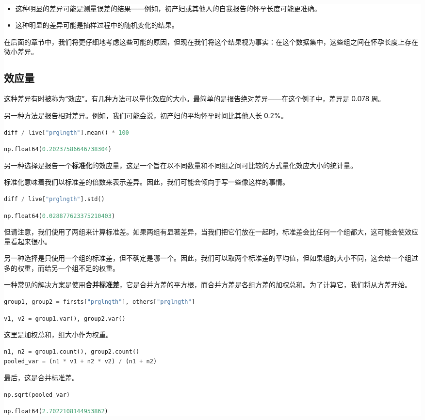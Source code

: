 +   这种明显的差异可能是测量误差的结果——例如，初产妇或其他人的自我报告的怀孕长度可能更准确。

+   这种明显的差异可能是抽样过程中的随机变化的结果。

在后面的章节中，我们将更仔细地考虑这些可能的原因，但现在我们将这个结果视为事实：在这个数据集中，这些组之间在怀孕长度上存在微小差异。

## 效应量

这种差异有时被称为“效应”。有几种方法可以量化效应的大小。最简单的是报告绝对差异——在这个例子中，差异是 0.078 周。

另一种方法是报告相对差异。例如，我们可能会说，初产妇的平均怀孕时间比其他人长 0.2%。

```py
diff / live["prglngth"].mean() * 100 
```

```py
np.float64(0.20237586646738304) 
```

另一种选择是报告一个**标准化**的效应量，这是一个旨在以不同数量和不同组之间可比较的方式量化效应大小的统计量。

标准化意味着我们以标准差的倍数来表示差异。因此，我们可能会倾向于写一些像这样的事情。

```py
diff / live["prglngth"].std() 
```

```py
np.float64(0.028877623375210403) 
```

但请注意，我们使用了两组来计算标准差。如果两组有显著差异，当我们把它们放在一起时，标准差会比任何一个组都大，这可能会使效应量看起来很小。

另一种选择是只使用一个组的标准差，但不确定是哪一个。因此，我们可以取两个标准差的平均值，但如果组的大小不同，这会给一个组过多的权重，而给另一个组不足的权重。

一种常见的解决方案是使用**合并标准差**，它是合并方差的平方根，而合并方差是各组方差的加权总和。为了计算它，我们将从方差开始。

```py
group1, group2 = firsts["prglngth"], others["prglngth"] 
```

```py
v1, v2 = group1.var(), group2.var() 
```

这里是加权总和，组大小作为权重。

```py
n1, n2 = group1.count(), group2.count()
pooled_var = (n1 * v1 + n2 * v2) / (n1 + n2) 
```

最后，这是合并标准差。

```py
np.sqrt(pooled_var) 
```

```py
np.float64(2.7022108144953862) 
```
